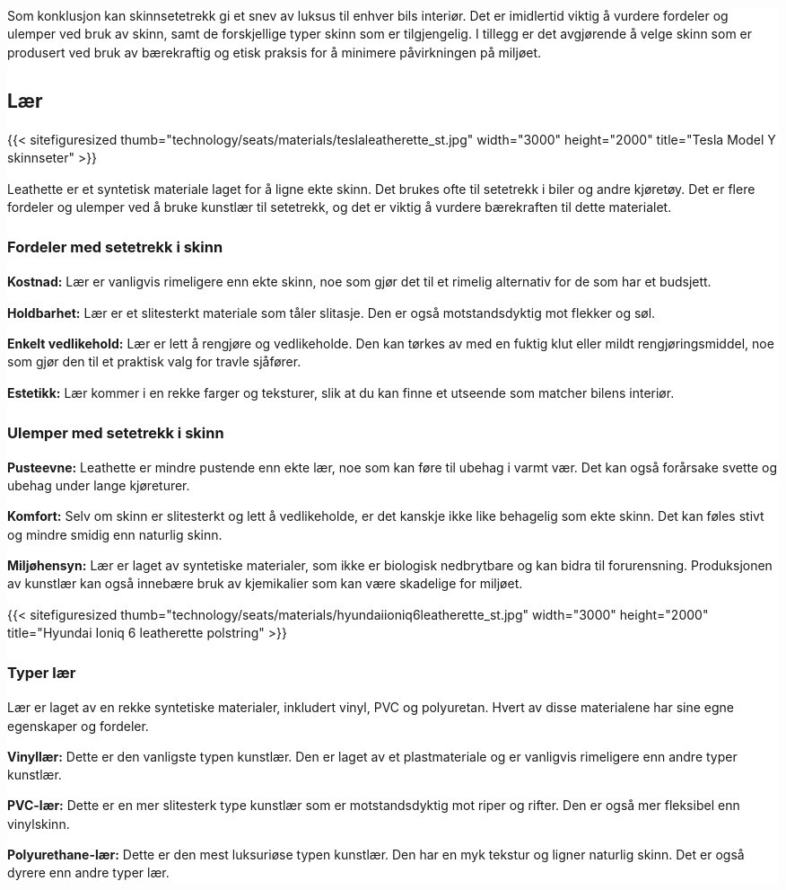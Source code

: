 Som konklusjon kan skinnsetetrekk gi et snev av luksus til enhver bils interiør. Det er imidlertid viktig å vurdere fordeler og ulemper ved bruk av skinn, samt de forskjellige typer skinn som er tilgjengelig. I tillegg er det avgjørende å velge skinn som er produsert ved bruk av bærekraftig og etisk praksis for å minimere påvirkningen på miljøet.

## Lær

{{< sitefiguresized thumb="technology/seats/materials/teslaleatherette_st.jpg" width="3000" height="2000" title="Tesla Model Y skinnseter" >}}

Leathette er et syntetisk materiale laget for å ligne ekte skinn. Det brukes ofte til setetrekk i biler og andre kjøretøy. Det er flere fordeler og ulemper ved å bruke kunstlær til setetrekk, og det er viktig å vurdere bærekraften til dette materialet.

### Fordeler med setetrekk i skinn

**Kostnad:** Lær er vanligvis rimeligere enn ekte skinn, noe som gjør det til et rimelig alternativ for de som har et budsjett.

**Holdbarhet:** Lær er et slitesterkt materiale som tåler slitasje. Den er også motstandsdyktig mot flekker og søl.

**Enkelt vedlikehold:** Lær er lett å rengjøre og vedlikeholde. Den kan tørkes av med en fuktig klut eller mildt rengjøringsmiddel, noe som gjør den til et praktisk valg for travle sjåfører.

**Estetikk:** Lær kommer i en rekke farger og teksturer, slik at du kan finne et utseende som matcher bilens interiør.

### Ulemper med setetrekk i skinn

**Pusteevne:** Leathette er mindre pustende enn ekte lær, noe som kan føre til ubehag i varmt vær. Det kan også forårsake svette og ubehag under lange kjøreturer.

**Komfort:** Selv om skinn er slitesterkt og lett å vedlikeholde, er det kanskje ikke like behagelig som ekte skinn. Det kan føles stivt og mindre smidig enn naturlig skinn.

**Miljøhensyn:** Lær er laget av syntetiske materialer, som ikke er biologisk nedbrytbare og kan bidra til forurensning. Produksjonen av kunstlær kan også innebære bruk av kjemikalier som kan være skadelige for miljøet.

{{< sitefiguresized thumb="technology/seats/materials/hyundaiioniq6leatherette_st.jpg" width="3000" height="2000" title="Hyundai Ioniq 6 leatherette polstring" >}}

### Typer lær

Lær er laget av en rekke syntetiske materialer, inkludert vinyl, PVC og polyuretan. Hvert av disse materialene har sine egne egenskaper og fordeler.

**Vinyllær:** Dette er den vanligste typen kunstlær. Den er laget av et plastmateriale og er vanligvis rimeligere enn andre typer kunstlær.

**PVC-lær:** Dette er en mer slitesterk type kunstlær som er motstandsdyktig mot riper og rifter. Den er også mer fleksibel enn vinylskinn.

**Polyurethane-lær:** Dette er den mest luksuriøse typen kunstlær. Den har en myk tekstur og ligner naturlig skinn. Det er også dyrere enn andre typer lær.

